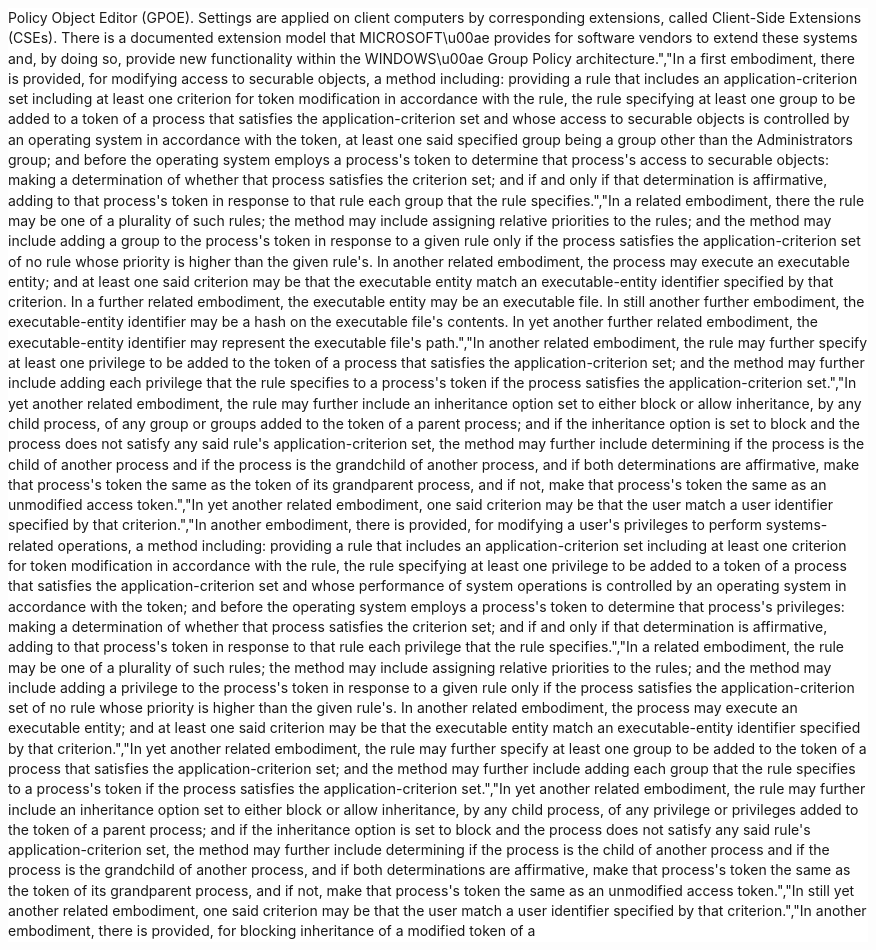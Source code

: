 Policy Object Editor (GPOE). Settings are applied on client computers by corresponding extensions, called Client-Side Extensions (CSEs). There is a documented extension model that MICROSOFT\u00ae provides for software vendors to extend these systems and, by doing so, provide new functionality within the WINDOWS\u00ae Group Policy architecture.","In a first embodiment, there is provided, for modifying access to securable objects, a method including: providing a rule that includes an application-criterion set including at least one criterion for token modification in accordance with the rule, the rule specifying at least one group to be added to a token of a process that satisfies the application-criterion set and whose access to securable objects is controlled by an operating system in accordance with the token, at least one said specified group being a group other than the Administrators group; and before the operating system employs a process's token to determine that process's access to securable objects: making a determination of whether that process satisfies the criterion set; and if and only if that determination is affirmative, adding to that process's token in response to that rule each group that the rule specifies.","In a related embodiment, there the rule may be one of a plurality of such rules; the method may include assigning relative priorities to the rules; and the method may include adding a group to the process's token in response to a given rule only if the process satisfies the application-criterion set of no rule whose priority is higher than the given rule's. In another related embodiment, the process may execute an executable entity; and at least one said criterion may be that the executable entity match an executable-entity identifier specified by that criterion. In a further related embodiment, the executable entity may be an executable file. In still another further embodiment, the executable-entity identifier may be a hash on the executable file's contents. In yet another further related embodiment, the executable-entity identifier may represent the executable file's path.","In another related embodiment, the rule may further specify at least one privilege to be added to the token of a process that satisfies the application-criterion set; and the method may further include adding each privilege that the rule specifies to a process's token if the process satisfies the application-criterion set.","In yet another related embodiment, the rule may further include an inheritance option set to either block or allow inheritance, by any child process, of any group or groups added to the token of a parent process; and if the inheritance option is set to block and the process does not satisfy any said rule's application-criterion set, the method may further include determining if the process is the child of another process and if the process is the grandchild of another process, and if both determinations are affirmative, make that process's token the same as the token of its grandparent process, and if not, make that process's token the same as an unmodified access token.","In yet another related embodiment, one said criterion may be that the user match a user identifier specified by that criterion.","In another embodiment, there is provided, for modifying a user's privileges to perform systems-related operations, a method including: providing a rule that includes an application-criterion set including at least one criterion for token modification in accordance with the rule, the rule specifying at least one privilege to be added to a token of a process that satisfies the application-criterion set and whose performance of system operations is controlled by an operating system in accordance with the token; and before the operating system employs a process's token to determine that process's privileges: making a determination of whether that process satisfies the criterion set; and if and only if that determination is affirmative, adding to that process's token in response to that rule each privilege that the rule specifies.","In a related embodiment, the rule may be one of a plurality of such rules; the method may include assigning relative priorities to the rules; and the method may include adding a privilege to the process's token in response to a given rule only if the process satisfies the application-criterion set of no rule whose priority is higher than the given rule's. In another related embodiment, the process may execute an executable entity; and at least one said criterion may be that the executable entity match an executable-entity identifier specified by that criterion.","In yet another related embodiment, the rule may further specify at least one group to be added to the token of a process that satisfies the application-criterion set; and the method may further include adding each group that the rule specifies to a process's token if the process satisfies the application-criterion set.","In yet another related embodiment, the rule may further include an inheritance option set to either block or allow inheritance, by any child process, of any privilege or privileges added to the token of a parent process; and if the inheritance option is set to block and the process does not satisfy any said rule's application-criterion set, the method may further include determining if the process is the child of another process and if the process is the grandchild of another process, and if both determinations are affirmative, make that process's token the same as the token of its grandparent process, and if not, make that process's token the same as an unmodified access token.","In still yet another related embodiment, one said criterion may be that the user match a user identifier specified by that criterion.","In another embodiment, there is provided, for blocking inheritance of a modified token of a